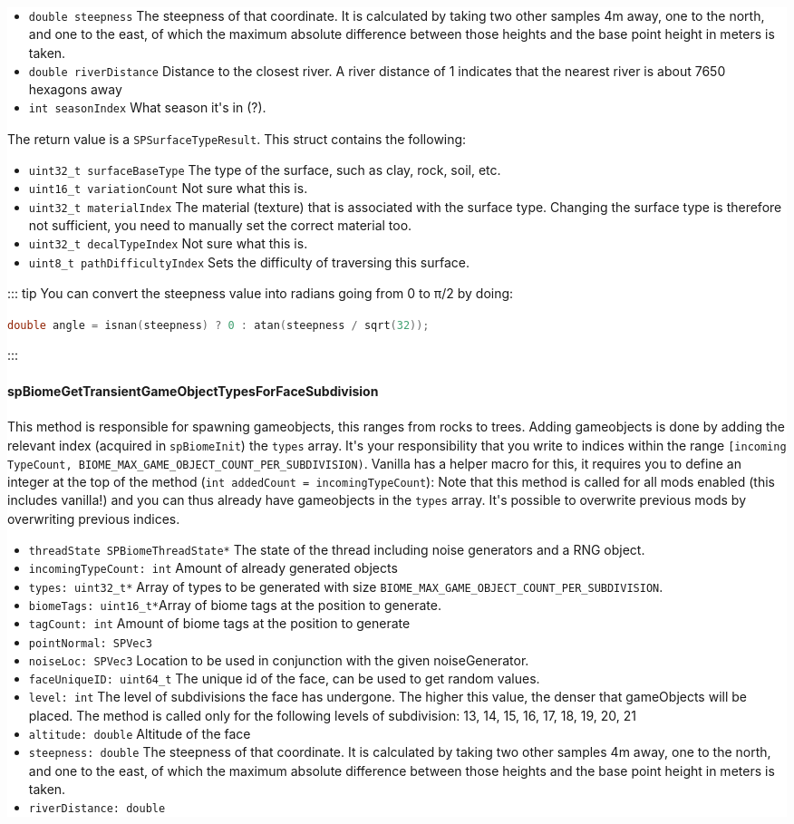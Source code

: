 - `double steepness` The steepness of that coordinate. It is calculated by taking two other samples 4m away, one to the north, and one to the east, of which the maximum absolute difference between those heights and the base point height in meters is taken.
- `double riverDistance` Distance to the closest river. A river distance of 1 indicates that the nearest river is about 7650 hexagons away
- `int seasonIndex` What season it's in (?).

The return value is a `SPSurfaceTypeResult`. This struct contains the following:

- `uint32_t surfaceBaseType` The type of the surface, such as clay, rock, soil, etc.
- `uint16_t variationCount` Not sure what this is.
- `uint32_t materialIndex` The material (texture) that is associated with the surface type. Changing the surface type is therefore not sufficient, you need to manually set the correct material too.
- `uint32_t decalTypeIndex` Not sure what this is.
- `uint8_t pathDifficultyIndex` Sets the difficulty of traversing this surface.

::: tip
You can convert the steepness value into radians going from 0 to π/2 by doing:

```cpp
double angle = isnan(steepness) ? 0 : atan(steepness / sqrt(32));
```

:::

#### spBiomeGetTransientGameObjectTypesForFaceSubdivision

This method is responsible for spawning gameobjects, this ranges from rocks to trees. Adding gameobjects is done by adding the relevant index (acquired in `spBiomeInit`) the `types` array. It's your responsibility that you write to indices within the range `[incomingTypeCount, BIOME_MAX_GAME_OBJECT_COUNT_PER_SUBDIVISION)`.
Vanilla has a helper macro for this, it requires you to define an integer at the top of the method (`int addedCount = incomingTypeCount`):
Note that this method is called for all mods enabled (this includes vanilla!) and you can thus already have gameobjects in the `types` array. It's possible to overwrite previous mods by overwriting previous indices.

- `threadState SPBiomeThreadState*` The state of the thread including noise generators and a RNG object.
- `incomingTypeCount: int` Amount of already generated objects
- `types: uint32_t*` Array of types to be generated with size `BIOME_MAX_GAME_OBJECT_COUNT_PER_SUBDIVISION`.
- `biomeTags: uint16_t*`Array of biome tags at the position to generate.
- `tagCount: int` Amount of biome tags at the position to generate
- `pointNormal: SPVec3`
- `noiseLoc: SPVec3` Location to be used in conjunction with the given noiseGenerator.
- `faceUniqueID: uint64_t` The unique id of the face, can be used to get random values.
- `level: int` The level of subdivisions the face has undergone. The higher this value, the denser that gameObjects will be placed. The method is called only for the following levels of subdivision: 13, 14, 15, 16, 17, 18, 19, 20, 21
- `altitude: double` Altitude of the face
- `steepness: double` The steepness of that coordinate. It is calculated by taking two other samples 4m away, one to the north, and one to the east, of which the maximum absolute difference between those heights and the base point height in meters is taken.
- `riverDistance: double`
